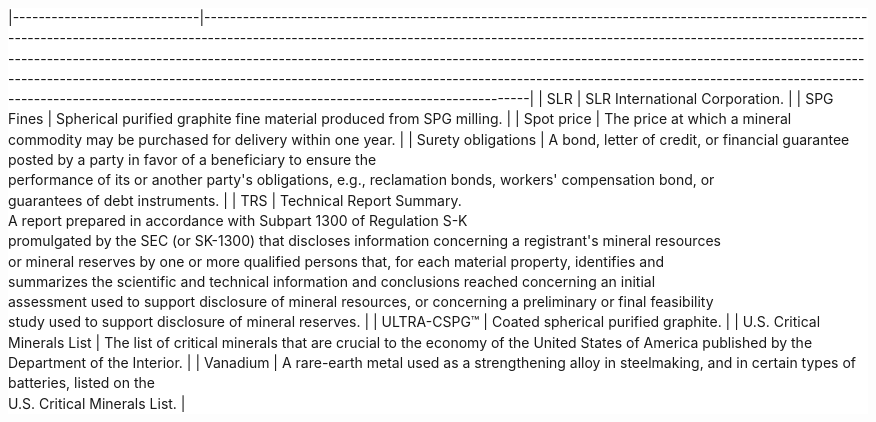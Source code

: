 |-----------------------------|-------------------------------------------------------------------------------------------------------------------------------------------------------------------------------------------------------------------------------------------------------------------------------------------------------------------------------------------------------------------------------------------------------------------------------------------------------------------------------------------------------------------------------------------------------------------------------------------------------|
| SLR                         | SLR International Corporation.                                                                                                                                                                                                                                                                                                                                                                                                                                                                                                                                                                        |
| SPG Fines                   | Spherical purified graphite fine material produced from SPG milling.                                                                                                                                                                                                                                                                                                                                                                                                                                                                                                                                  |
| Spot price                  | The price at which a mineral commodity may be purchased for delivery within one year.                                                                                                                                                                                                                                                                                                                                                                                                                                                                                                                 |
| Surety obligations          | A bond, letter of credit, or financial guarantee posted by a party in favor of a beneficiary to ensure the<br>performance of its or another party's obligations, e.g., reclamation bonds, workers' compensation bond, or<br>guarantees of debt instruments.                                                                                                                                                                                                                                                                                                                                           |
| TRS                         | Technical Report Summary.<br>A report prepared in accordance with Subpart 1300 of Regulation S-K<br>promulgated by the SEC (or SK-1300) that discloses information concerning a registrant's mineral resources<br>or mineral reserves by one or more qualified persons that, for each material property, identifies and<br>summarizes the scientific and technical information and conclusions reached concerning an initial<br>assessment used to support disclosure of mineral resources, or concerning a preliminary or final feasibility<br>study used to support disclosure of mineral reserves. |
| ULTRA-CSPG™                 | Coated spherical purified graphite.                                                                                                                                                                                                                                                                                                                                                                                                                                                                                                                                                                   |
| U.S. Critical Minerals List | The list of critical minerals that are crucial to the economy of the United States of America published by the<br>Department of the Interior.                                                                                                                                                                                                                                                                                                                                                                                                                                                         |
| Vanadium                    | A rare-earth metal used as a strengthening alloy in steelmaking, and in certain types of batteries, listed on the<br>U.S. Critical Minerals List.                                                                                                                                                                                                                                                                                                                                                                                                                                                     |